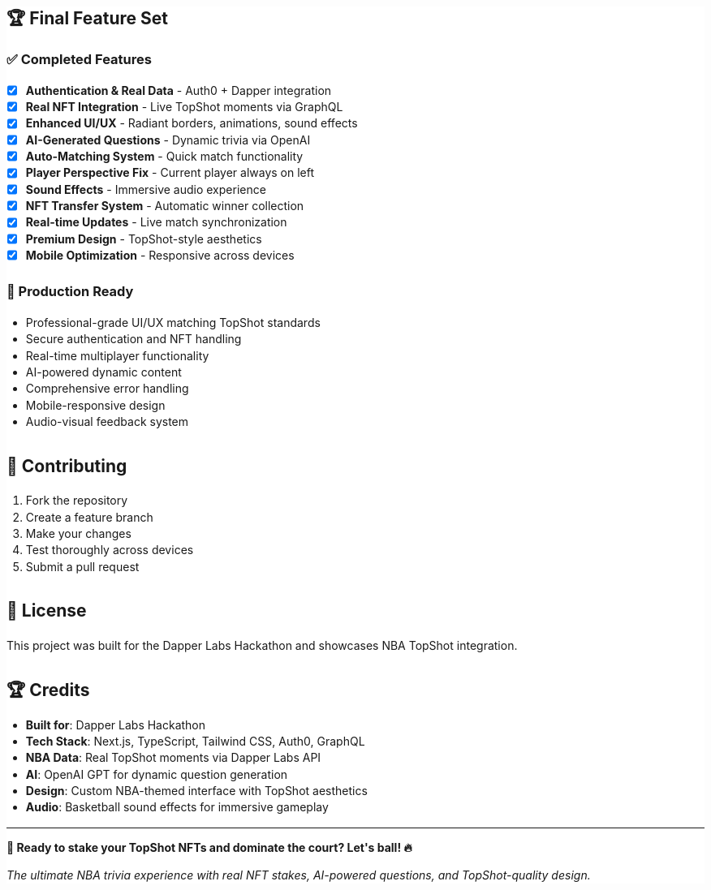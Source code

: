 ## 🏆 Final Feature Set

### ✅ Completed Features
- [x] **Authentication & Real Data** - Auth0 + Dapper integration
- [x] **Real NFT Integration** - Live TopShot moments via GraphQL
- [x] **Enhanced UI/UX** - Radiant borders, animations, sound effects
- [x] **AI-Generated Questions** - Dynamic trivia via OpenAI
- [x] **Auto-Matching System** - Quick match functionality
- [x] **Player Perspective Fix** - Current player always on left
- [x] **Sound Effects** - Immersive audio experience
- [x] **NFT Transfer System** - Automatic winner collection
- [x] **Real-time Updates** - Live match synchronization
- [x] **Premium Design** - TopShot-style aesthetics
- [x] **Mobile Optimization** - Responsive across devices

### 🎯 Production Ready
- Professional-grade UI/UX matching TopShot standards
- Secure authentication and NFT handling
- Real-time multiplayer functionality
- AI-powered dynamic content
- Comprehensive error handling
- Mobile-responsive design
- Audio-visual feedback system

## 🤝 Contributing

1. Fork the repository
2. Create a feature branch
3. Make your changes
4. Test thoroughly across devices
5. Submit a pull request

## 📝 License

This project was built for the Dapper Labs Hackathon and showcases NBA TopShot integration.

## 🏆 Credits

- **Built for**: Dapper Labs Hackathon
- **Tech Stack**: Next.js, TypeScript, Tailwind CSS, Auth0, GraphQL
- **NBA Data**: Real TopShot moments via Dapper Labs API
- **AI**: OpenAI GPT for dynamic question generation
- **Design**: Custom NBA-themed interface with TopShot aesthetics
- **Audio**: Basketball sound effects for immersive gameplay

---

**🏀 Ready to stake your TopShot NFTs and dominate the court? Let's ball! 🔥**

*The ultimate NBA trivia experience with real NFT stakes, AI-powered questions, and TopShot-quality design.*
